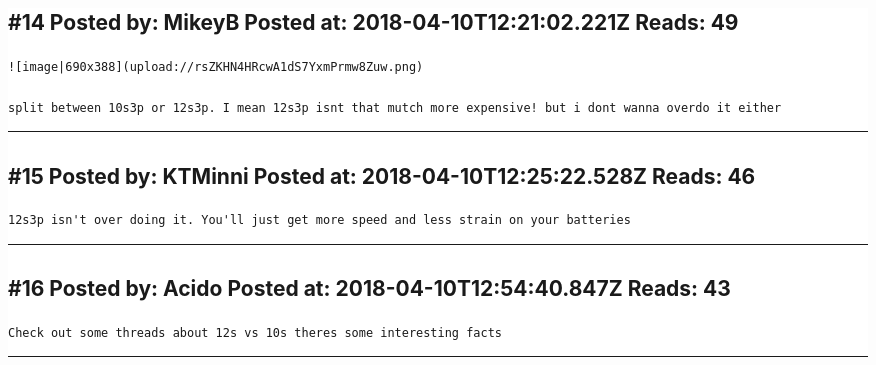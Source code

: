 ## \#14 Posted by: MikeyB Posted at: 2018-04-10T12:21:02.221Z Reads: 49

```
![image|690x388](upload://rsZKHN4HRcwA1dS7YxmPrmw8Zuw.png)

split between 10s3p or 12s3p. I mean 12s3p isnt that mutch more expensive! but i dont wanna overdo it either
```

---
## \#15 Posted by: KTMinni Posted at: 2018-04-10T12:25:22.528Z Reads: 46

```
12s3p isn't over doing it. You'll just get more speed and less strain on your batteries
```

---
## \#16 Posted by: Acido Posted at: 2018-04-10T12:54:40.847Z Reads: 43

```
Check out some threads about 12s vs 10s theres some interesting facts
```

---

